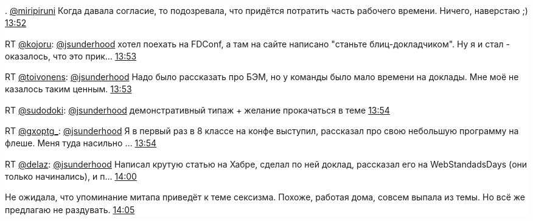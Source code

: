 <div class="tweet">

. [@miripiruni](https://twitter.com/miripiruni "Slava Oliyanchuk") Когда давала согласие, то подозревала, что придётся потратить часть рабочего времени. Ничего, наверстаю ;\)
 <a class="tweet__time" href="https://twitter.com/jsunderhood/status/610444873632776192">13:52</a>

</div>

<div class="tweet">

RT [@kojoru](https://twitter.com/kojoru "Konstantin Yakushev"): [@jsunderhood](https://twitter.com/jsunderhood "Разработчик") хотел поехать на FDConf, а там на сайте написано "станьте блиц-докладчиком". Ну я и стал - оказалось, что это прик…
 <a class="tweet__time" href="https://twitter.com/jsunderhood/status/610444929421180928">13:53</a>

</div>

<div class="tweet">

RT [@toivonens](https://twitter.com/toivonens "var ya; // ru"): [@jsunderhood](https://twitter.com/jsunderhood "Разработчик") Надо было рассказать про БЭМ, но у команды было мало времени на доклады. Мне моё не казалось таким ценным.
 <a class="tweet__time" href="https://twitter.com/jsunderhood/status/610445075433263104">13:53</a>

</div>

<div class="tweet">

RT [@sudodoki](https://twitter.com/sudodoki "Джон, просто Джон"): [@jsunderhood](https://twitter.com/jsunderhood "Разработчик") демонстративный типаж + желание прокачаться в теме
 <a class="tweet__time" href="https://twitter.com/jsunderhood/status/610445172715991042">13:54</a>

</div>

<div class="tweet">

RT [@gxoptg\_](https://twitter.com/gxoptg_ "Ivan Akulov"): [@jsunderhood](https://twitter.com/jsunderhood "Разработчик") Я в первый раз в 8 классе на конфе выступил, рассказал про свою небольшую программу на флеше. Меня туда насильно …
 <a class="tweet__time" href="https://twitter.com/jsunderhood/status/610445212272447489">13:54</a>

</div>

<div class="tweet">

RT [@delaz](https://twitter.com/delaz "Igor Zenich"): [@jsunderhood](https://twitter.com/jsunderhood "Разработчик") Написал крутую статью на Хабре, сделал по ней доклад, рассказал его на WebStandadsDays \(они только начинались\), и п…
 <a class="tweet__time" href="https://twitter.com/jsunderhood/status/610446732778934272">14:00</a>

</div>

<div class="tweet">

Не ожидала, что упоминание митапа приведёт к теме сексизма. Похоже, работая дома, совсем выпала из темы. Но всё же предлагаю не раздувать.
 <a class="tweet__time" href="https://twitter.com/jsunderhood/status/610447935063650304">14:05</a>

</div>

<div class="tweet">
